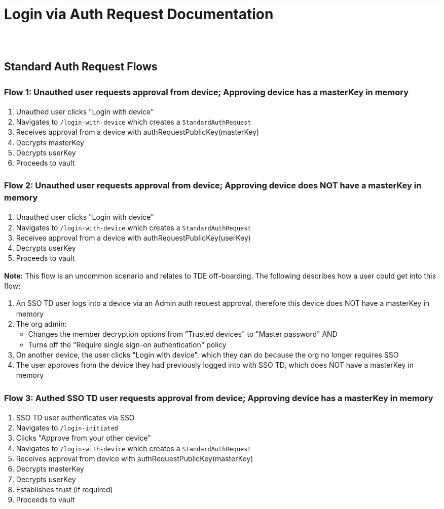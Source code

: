 # Login via Auth Request Documentation

<br>

## Standard Auth Request Flows

### Flow 1: Unauthed user requests approval from device; Approving device has a masterKey in memory

1. Unauthed user clicks "Login with device"
2. Navigates to `/login-with-device` which creates a `StandardAuthRequest`
3. Receives approval from a device with authRequestPublicKey(masterKey)
4. Decrypts masterKey
5. Decrypts userKey
6. Proceeds to vault

### Flow 2: Unauthed user requests approval from device; Approving device does NOT have a masterKey in memory

1. Unauthed user clicks "Login with device"
2. Navigates to `/login-with-device` which creates a `StandardAuthRequest`
3. Receives approval from a device with authRequestPublicKey(userKey)
4. Decrypts userKey
5. Proceeds to vault

**Note:** This flow is an uncommon scenario and relates to TDE off-boarding. The following describes how a user could
get into this flow:

1. An SSO TD user logs into a device via an Admin auth request approval, therefore this device does NOT have a masterKey
   in memory
2. The org admin:
   - Changes the member decryption options from "Trusted devices" to "Master password" AND
   - Turns off the "Require single sign-on authentication" policy
3. On another device, the user clicks "Login with device", which they can do because the org no longer requires SSO
4. The user approves from the device they had previously logged into with SSO TD, which does NOT have a masterKey in
   memory

### Flow 3: Authed SSO TD user requests approval from device; Approving device has a masterKey in memory

1. SSO TD user authenticates via SSO
2. Navigates to `/login-initiated`
3. Clicks "Approve from your other device"
4. Navigates to `/login-with-device` which creates a `StandardAuthRequest`
5. Receives approval from device with authRequestPublicKey(masterKey)
6. Decrypts masterKey
7. Decrypts userKey
8. Establishes trust (if required)
9. Proceeds to vault
